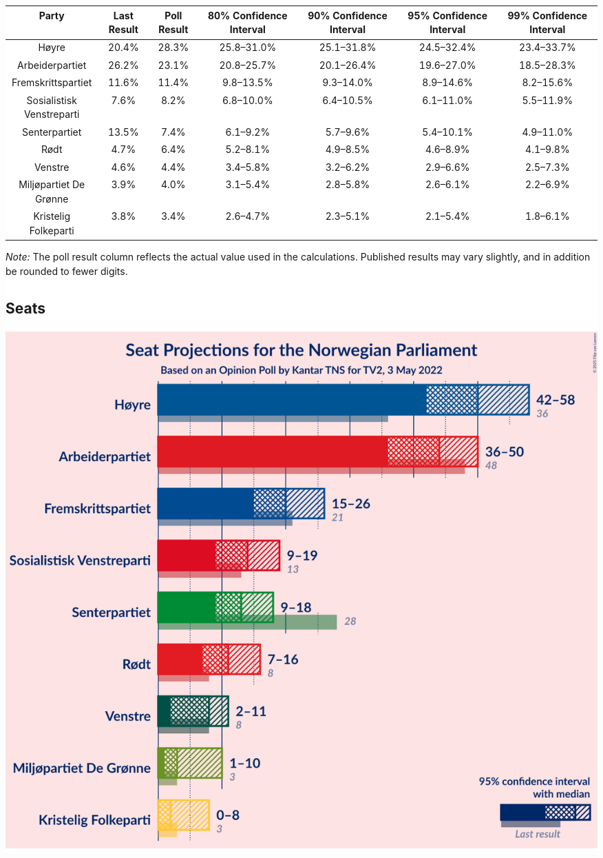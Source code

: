 | Party | Last Result | Poll Result | 80% Confidence Interval | 90% Confidence Interval | 95% Confidence Interval | 99% Confidence Interval |
|:-----:|:-----------:|:-----------:|:-----------------------:|:-----------------------:|:-----------------------:|:-----------------------:|
| Høyre | 20.4% | 28.3% | 25.8–31.0% |25.1–31.8% |24.5–32.4% |23.4–33.7% |
| Arbeiderpartiet | 26.2% | 23.1% | 20.8–25.7% |20.1–26.4% |19.6–27.0% |18.5–28.3% |
| Fremskrittspartiet | 11.6% | 11.4% | 9.8–13.5% |9.3–14.0% |8.9–14.6% |8.2–15.6% |
| Sosialistisk Venstreparti | 7.6% | 8.2% | 6.8–10.0% |6.4–10.5% |6.1–11.0% |5.5–11.9% |
| Senterpartiet | 13.5% | 7.4% | 6.1–9.2% |5.7–9.6% |5.4–10.1% |4.9–11.0% |
| Rødt | 4.7% | 6.4% | 5.2–8.1% |4.9–8.5% |4.6–8.9% |4.1–9.8% |
| Venstre | 4.6% | 4.4% | 3.4–5.8% |3.2–6.2% |2.9–6.6% |2.5–7.3% |
| Miljøpartiet De Grønne | 3.9% | 4.0% | 3.1–5.4% |2.8–5.8% |2.6–6.1% |2.2–6.9% |
| Kristelig Folkeparti | 3.8% | 3.4% | 2.6–4.7% |2.3–5.1% |2.1–5.4% |1.8–6.1% |

*Note:* The poll result column reflects the actual value used in the calculations. Published results may vary slightly, and in addition be rounded to fewer digits.

## Seats

![Graph with seats not yet produced](2022-05-03-KantarTNS-seats.png "Seats")
